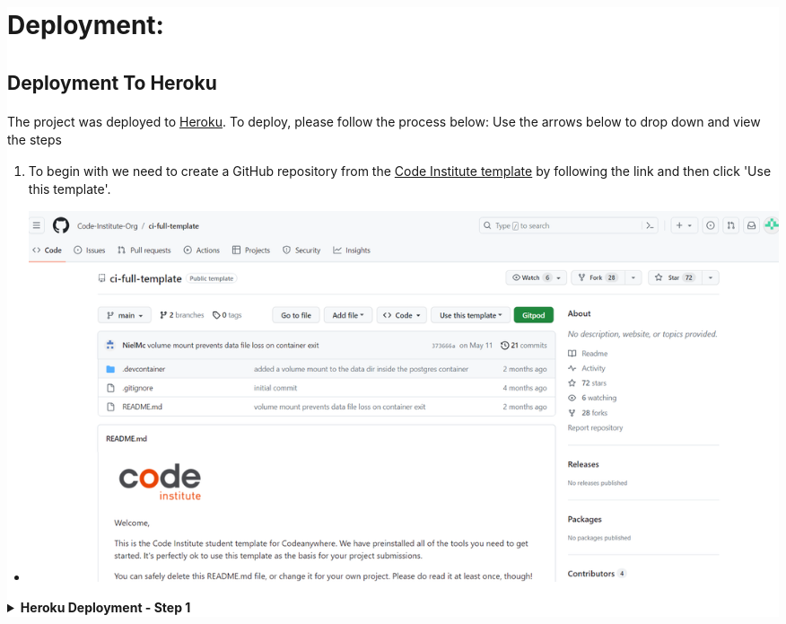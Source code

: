 # Deployment:

## Deployment To Heroku

The project was deployed to [Heroku](https://www.heroku.com). To deploy, please follow the process below:
Use the arrows below to drop down and view the steps

1. To begin with we need to create a GitHub repository from the [Code Institute template](https://github.com/Code-Institute-Org/gitpod-full-template) by following the link and then click 'Use this template'.
- ![Screenshot](/media/code-institute-template.PNG)

<details><summary><b>Heroku Deployment - Step 1</b></summary>

Heroku Deployment Step 1

2. Fill in the needed details as stated in the screenshot below and then click 'Create Repository From Template'.

<details><summary><b>Heroku Deployment - Step 2</b></summary>

![Heroku Deployment Step 2]
</details><br />

3. When the repository creation is done click 'Gitpod' as stated in the screenshot below.
- ![Screenshot](/media/gitpod-button.PNG)
